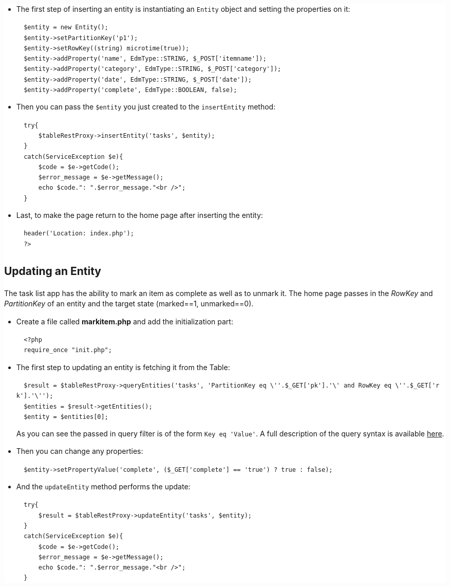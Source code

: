 * The first step of inserting an entity is instantiating an `Entity` object and setting the properties on it:
		
		$entity = new Entity();
		$entity->setPartitionKey('p1');
		$entity->setRowKey((string) microtime(true));
		$entity->addProperty('name', EdmType::STRING, $_POST['itemname']);
		$entity->addProperty('category', EdmType::STRING, $_POST['category']);
		$entity->addProperty('date', EdmType::STRING, $_POST['date']);
		$entity->addProperty('complete', EdmType::BOOLEAN, false);

* Then you can pass the `$entity` you just created to the `insertEntity` method:

		try{
			$tableRestProxy->insertEntity('tasks', $entity);
		}
		catch(ServiceException $e){
			$code = $e->getCode();
			$error_message = $e->getMessage();
		    echo $code.": ".$error_message."<br />";
		}

* Last, to make the page return to the home page after inserting the entity:

		header('Location: index.php');		
		?>
	
## Updating an Entity

The task list app has the ability to mark an item as complete as well as to unmark it. The home page passes in the *RowKey* and *PartitionKey* of an entity and the target state (marked==1, unmarked==0).

* Create a file called **markitem.php** and add the initialization part:

		<?php		
		require_once "init.php";
		

* The first step to updating an entity is fetching it from the Table:
		
		$result = $tableRestProxy->queryEntities('tasks', 'PartitionKey eq \''.$_GET['pk'].'\' and RowKey eq \''.$_GET['rk'].'\'');		
		$entities = $result->getEntities();		
		$entity = $entities[0];

	As you can see the passed in query filter is of the form `Key eq 'Value'`. A full description of the query syntax is available [here][msdn-table-query-syntax].

* Then you can change any properties:

		$entity->setPropertyValue('complete', ($_GET['complete'] == 'true') ? true : false);

* And the `updateEntity` method performs the update:

		try{
			$result = $tableRestProxy->updateEntity('tasks', $entity);
		}
		catch(ServiceException $e){
			$code = $e->getCode();
			$error_message = $e->getMessage();
		    echo $code.": ".$error_message."<br />";
		}


[install-php]: http://www.php.net/manual/en/install.php
[install-git]: http://git-scm.com/book/en/Getting-Started-Installing-Git
[composer-phar]: http://getcomposer.org/composer.phar
[msdn-errors]: http://msdn.microsoft.com/en-us/library/windowsazure/dd179438.aspx
[msdn-table-query-syntax]: http://msdn.microsoft.com/en-us/library/windowsazure/dd894031.aspx
[ws-storage-app]: ./media/web-sites-php-storage/ws-storage-app.png
[management-portal]: https://manage.windowsazure.com
[new-website]: ./media/web-sites-php-storage/new_website.jpg
[website-quick-create]: ./media/web-sites-php-storage/website-quick-create.png
[website-quick-create-details]: ./media/web-sites-php-storage/website-quick-create-details.png
[storage-quick-create]: ./media/web-sites-php-storage/storage-quick-create.png
[storage-quick-create-details]: ./media/web-sites-php-storage/storage-quick-create-details.png
[storage-manage-keys]: ./media/web-sites-php-storage/storage-manage-keys.png
[storage-access-keys]: ./media/web-sites-php-storage/storage-access-keys.png
[go-to-dashboard]: ./media/web-sites-php-storage/go_to_dashboard.png
[setup-git-publishing]: ./media/web-sites-php-storage/setup_git_publishing.png
[credentials]: ./media/web-sites-php-storage/git-deployment-credentials.png
[git-instructions]: ./media/web-sites-php-storage/git-instructions.png
[where-is-code]: ./media/web-sites-php-storage/where_is_code.png